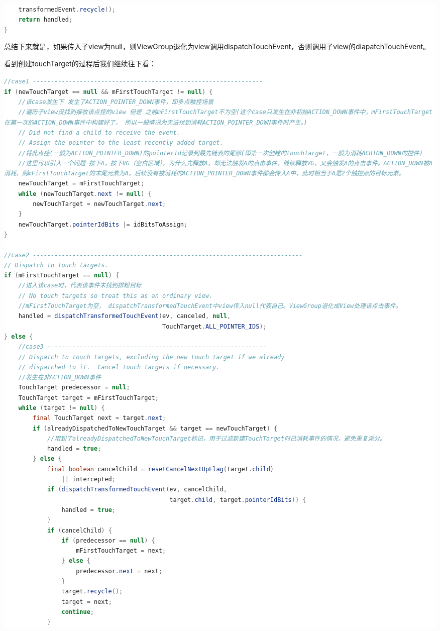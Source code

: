 ```java
    transformedEvent.recycle();
    return handled;
}
```

总结下来就是，如果传入子view为null，则ViewGroup退化为view调用dispatchTouchEvent，否则调用子view的diapatchTouchEvent。

看到创建touchTarget的过程后我们继续往下看：

```java
//case1 ----------------------------------------------------------------
if (newTouchTarget == null && mFirstTouchTarget != null) {
    //该case发生下 发生了ACTION_POINTER_DOWN事件，即多点触控场景
    //遍历子view没找到接收该点控的view 但是 之前mFirstTouchTarget不为空(这个case只发生在非初始ACTION_DOWN事件中，mFirstTouchTarget在第一次的ACTION_DOWN事件中构建好了， 所以一般情况为无法找到消耗ACTION_POINTER_DOWN事件时产生。)
    // Did not find a child to receive the event.
    // Assign the pointer to the least recently added target.
    //将此点控(一般为ACTION_POINTER_DOWN)的pointerId记录到最先链表的尾部(即第一次创建的touchTarget，一般为消耗ACRION_DOWN的控件)
    //这里可以引入一个问题 按下A，按下VG（空白区域），为什么先释放A，却无法触发A的点击事件，继续释放VG，又会触发A的点击事件。ACTION_DOWN被A消耗，则mFirstTouchTarget的末尾元素为A，后续没有被消耗的ACTION_POINTER_DOWN事件都会传入A中，此时相当于A是2个触控点的目标元素。
    newTouchTarget = mFirstTouchTarget;
    while (newTouchTarget.next != null) {
        newTouchTarget = newTouchTarget.next;
    }
    newTouchTarget.pointerIdBits |= idBitsToAssign;
}

//case2 ---------------------------------------------------------------------------
// Dispatch to touch targets.
if (mFirstTouchTarget == null) {
    //进入该case时，代表该事件未找到排粉目标
    // No touch targets so treat this as an ordinary view.
    //mFirstTouchTarget为空， dispatchTransformedTouchEvent中view传入null代表自己。ViewGroup退化成View处理该点击事件。
    handled = dispatchTransformedTouchEvent(ev, canceled, null,
                                            TouchTarget.ALL_POINTER_IDS);
} else {
    //case3 -------------------------------------------------------------
    // Dispatch to touch targets, excluding the new touch target if we already
    // dispatched to it.  Cancel touch targets if necessary.
    //发生在非ACTION_DOWN事件
    TouchTarget predecessor = null;
    TouchTarget target = mFirstTouchTarget;
    while (target != null) {
        final TouchTarget next = target.next;
        if (alreadyDispatchedToNewTouchTarget && target == newTouchTarget) {
            //用到了alreadyDispatchedToNewTouchTarget标记，用于过滤新建TouchTarget时已消耗事件的情况，避免重复派分。
            handled = true;
        } else {
            final boolean cancelChild = resetCancelNextUpFlag(target.child)
                || intercepted;
            if (dispatchTransformedTouchEvent(ev, cancelChild,
                                              target.child, target.pointerIdBits)) {
                handled = true;
            }
            if (cancelChild) {
                if (predecessor == null) {
                    mFirstTouchTarget = next;
                } else {
                    predecessor.next = next;
                }
                target.recycle();
                target = next;
                continue;
            }
```